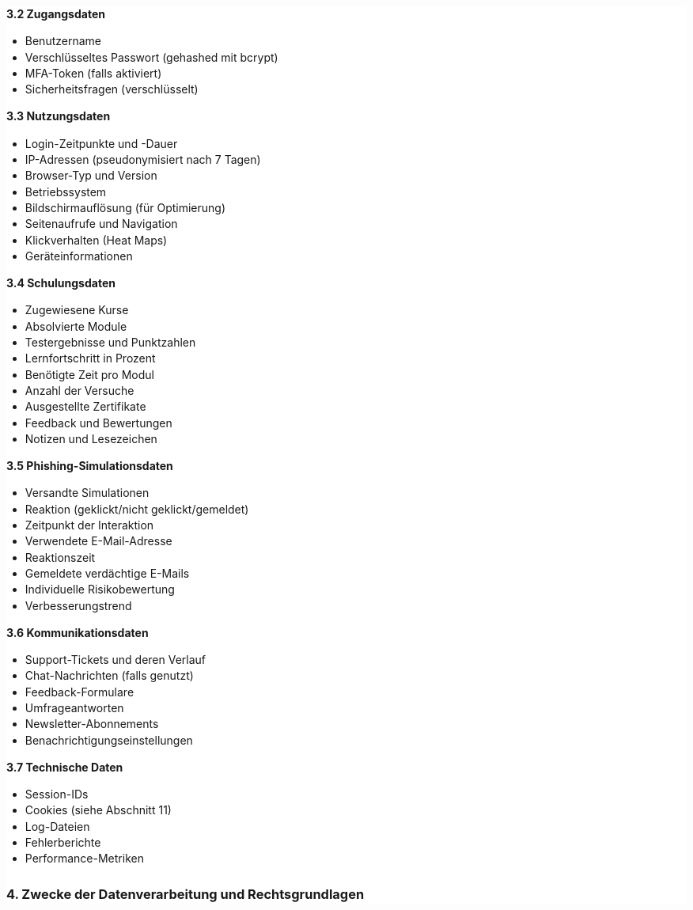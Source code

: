 **3.2 Zugangsdaten**
- Benutzername
- Verschlüsseltes Passwort (gehashed mit bcrypt)
- MFA-Token (falls aktiviert)
- Sicherheitsfragen (verschlüsselt)

**3.3 Nutzungsdaten**
- Login-Zeitpunkte und -Dauer
- IP-Adressen (pseudonymisiert nach 7 Tagen)
- Browser-Typ und Version
- Betriebssystem
- Bildschirmauflösung (für Optimierung)
- Seitenaufrufe und Navigation
- Klickverhalten (Heat Maps)
- Geräteinformationen

**3.4 Schulungsdaten**
- Zugewiesene Kurse
- Absolvierte Module
- Testergebnisse und Punktzahlen
- Lernfortschritt in Prozent
- Benötigte Zeit pro Modul
- Anzahl der Versuche
- Ausgestellte Zertifikate
- Feedback und Bewertungen
- Notizen und Lesezeichen

**3.5 Phishing-Simulationsdaten**
- Versandte Simulationen
- Reaktion (geklickt/nicht geklickt/gemeldet)
- Zeitpunkt der Interaktion
- Verwendete E-Mail-Adresse
- Reaktionszeit
- Gemeldete verdächtige E-Mails
- Individuelle Risikobewertung
- Verbesserungstrend

**3.6 Kommunikationsdaten**
- Support-Tickets und deren Verlauf
- Chat-Nachrichten (falls genutzt)
- Feedback-Formulare
- Umfrageantworten
- Newsletter-Abonnements
- Benachrichtigungseinstellungen

**3.7 Technische Daten**
- Session-IDs
- Cookies (siehe Abschnitt 11)
- Log-Dateien
- Fehlerberichte
- Performance-Metriken

### 4. Zwecke der Datenverarbeitung und Rechtsgrundlagen
